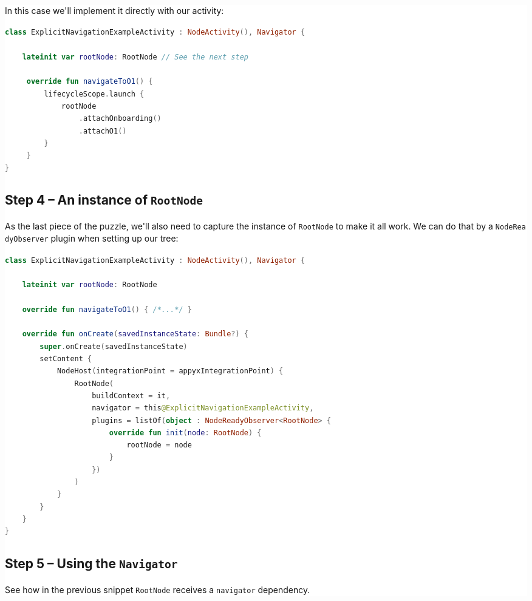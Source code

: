 In this case we'll implement it directly with our activity:

```kotlin
class ExplicitNavigationExampleActivity : NodeActivity(), Navigator {

    lateinit var rootNode: RootNode // See the next step

     override fun navigateToO1() {
         lifecycleScope.launch {
             rootNode
                 .attachOnboarding()
                 .attachO1()
         }
     }
}
```

## Step 4 – An instance of `RootNode`

As the last piece of the puzzle, we'll also need to capture the instance of `RootNode` to make it all work. We can do that by a `NodeReadyObserver` plugin when setting up our tree:


```kotlin
class ExplicitNavigationExampleActivity : NodeActivity(), Navigator {

    lateinit var rootNode: RootNode

    override fun navigateToO1() { /*...*/ }

    override fun onCreate(savedInstanceState: Bundle?) {
        super.onCreate(savedInstanceState)
        setContent {
            NodeHost(integrationPoint = appyxIntegrationPoint) {
                RootNode(
                    buildContext = it,
                    navigator = this@ExplicitNavigationExampleActivity,
                    plugins = listOf(object : NodeReadyObserver<RootNode> {
                        override fun init(node: RootNode) {
                            rootNode = node
                        }
                    })
                )
            }
        }
    }
}
```

## Step 5 – Using the `Navigator`

See how in the previous snippet `RootNode` receives a `navigator` dependency. 
